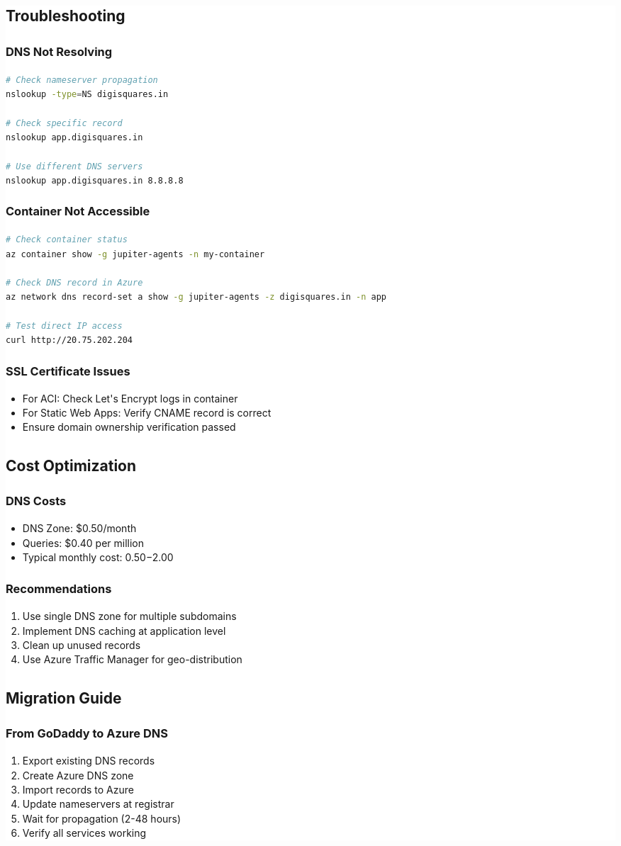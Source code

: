 ## Troubleshooting

### DNS Not Resolving
```bash
# Check nameserver propagation
nslookup -type=NS digisquares.in

# Check specific record
nslookup app.digisquares.in

# Use different DNS servers
nslookup app.digisquares.in 8.8.8.8
```

### Container Not Accessible
```bash
# Check container status
az container show -g jupiter-agents -n my-container

# Check DNS record in Azure
az network dns record-set a show -g jupiter-agents -z digisquares.in -n app

# Test direct IP access
curl http://20.75.202.204
```

### SSL Certificate Issues
- For ACI: Check Let's Encrypt logs in container
- For Static Web Apps: Verify CNAME record is correct
- Ensure domain ownership verification passed

## Cost Optimization

### DNS Costs
- DNS Zone: $0.50/month
- Queries: $0.40 per million
- Typical monthly cost: $0.50-$2.00

### Recommendations
1. Use single DNS zone for multiple subdomains
2. Implement DNS caching at application level
3. Clean up unused records
4. Use Azure Traffic Manager for geo-distribution

## Migration Guide

### From GoDaddy to Azure DNS
1. Export existing DNS records
2. Create Azure DNS zone
3. Import records to Azure
4. Update nameservers at registrar
5. Wait for propagation (2-48 hours)
6. Verify all services working
